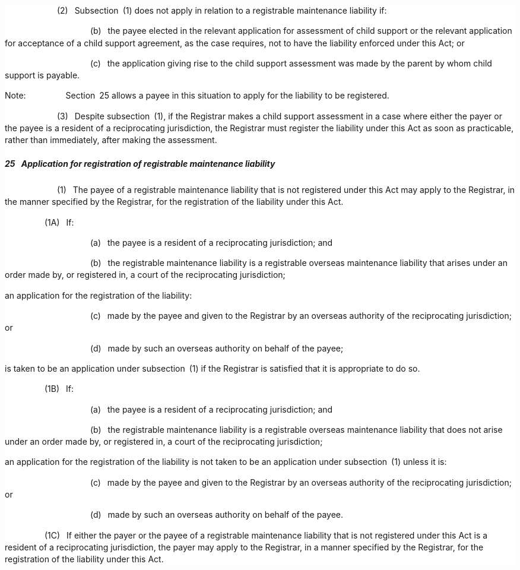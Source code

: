              (2)  Subsection (1) does not apply in relation to a registrable maintenance liability if:

                     (b)  the payee elected in the relevant application for assessment of child support or the relevant application for acceptance of a child support agreement, as the case requires, not to have the liability enforced under this Act; or

                     (c)  the application giving rise to the child support assessment was made by the parent by whom child support is payable.

Note:          Section 25 allows a payee in this situation to apply for the liability to be registered.

             (3)  Despite subsection (1), if the Registrar makes a child support assessment in a case where either the payer or the payee is a resident of a reciprocating jurisdiction, the Registrar must register the liability under this Act as soon as practicable, rather than immediately, after making the assessment.

##### <a id="25"></a>25  Application for registration of registrable maintenance liability

             (1)  The payee of a registrable maintenance liability that is not registered under this Act may apply to the Registrar, in the manner specified by the Registrar, for the registration of the liability under this Act.

          (1A)  If:

                     (a)  the payee is a resident of a reciprocating jurisdiction; and

                     (b)  the registrable maintenance liability is a registrable overseas maintenance liability that arises under an order made by, or registered in, a court of the reciprocating jurisdiction;

an application for the registration of the liability:

                     (c)  made by the payee and given to the Registrar by an overseas authority of the reciprocating jurisdiction; or

                     (d)  made by such an overseas authority on behalf of the payee;

is taken to be an application under subsection (1) if the Registrar is satisfied that it is appropriate to do so.

          (1B)  If:

                     (a)  the payee is a resident of a reciprocating jurisdiction; and

                     (b)  the registrable maintenance liability is a registrable overseas maintenance liability that does not arise under an order made by, or registered in, a court of the reciprocating jurisdiction;

an application for the registration of the liability is not taken to be an application under subsection (1) unless it is:

                     (c)  made by the payee and given to the Registrar by an overseas authority of the reciprocating jurisdiction; or

                     (d)  made by such an overseas authority on behalf of the payee.

          (1C)  If either the payer or the payee of a registrable maintenance liability that is not registered under this Act is a resident of a reciprocating jurisdiction, the payer may apply to the Registrar, in a manner specified by the Registrar, for the registration of the liability under this Act.
